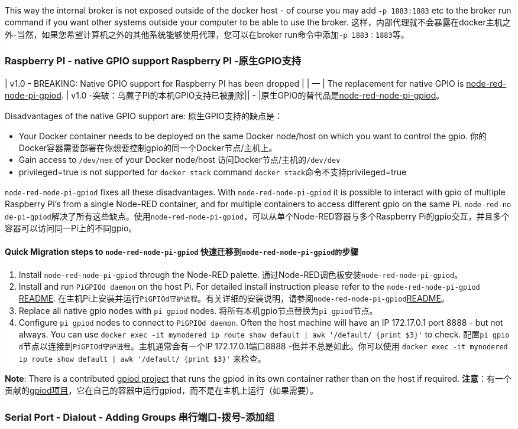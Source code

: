 This way the internal broker is not exposed outside of the docker host - of course you may add `-p 1883:1883`  etc to the broker run command if you want other systems outside your computer to be able to use the broker.
这样，内部代理就不会暴露在docker主机之外-当然，如果您希望计算机之外的其他系统能够使用代理，您可以在broker run命令中添加`-p 1883：1883`等。

### Raspberry PI - native GPIO support Raspberry PI -原生GPIO支持

| v1.0 - BREAKING: Native GPIO support for Raspberry PI has been dropped | | — | The replacement for native GPIO is [node-red-node-pi-gpiod](https://github.com/node-red/node-red-nodes/tree/master/hardware/pigpiod).
| v1.0 -突破：乌藨子PI的本机GPIO支持已被删除|| - |原生GPIO的替代品是[node-red-node-pi-gpiod](https://github.com/node-red/node-red-nodes/tree/master/hardware/pigpiod)。

Disadvantages of the native GPIO support are:
原生GPIO支持的缺点是：

- Your Docker container needs to be deployed on the same Docker node/host on which you want to control the gpio.
  你的Docker容器需要部署在你想要控制gpio的同一个Docker节点/主机上。
- Gain access to `/dev/mem` of your Docker node/host
  访问Docker节点/主机的`/dev/dev`
- privileged=true is not supported for `docker stack` command
  `docker stack`命令不支持privileged=true

`node-red-node-pi-gpiod` fixes all these disadvantages. With `node-red-node-pi-gpiod` it is possible to interact with gpio of multiple Raspberry Pi’s from a  single Node-RED container, and for multiple containers to access  different gpio on the same Pi.
`node-red-node-pi-gpiod`解决了所有这些缺点。使用`node-red-node-pi-gpiod`，可以从单个Node-RED容器与多个Raspberry Pi的gpio交互，并且多个容器可以访问同一Pi上的不同gpio。

#### Quick Migration steps to `node-red-node-pi-gpiod` 快速迁移到`node-red-node-pi-gpiod的`步骤

1. Install `node-red-node-pi-gpiod` through the Node-RED palette.
   通过Node-RED调色板安装`node-red-node-pi-gpiod`。
2. Install and run `PiGPIOd daemon` on the host Pi. For detailed install instruction please refer to the `node-red-node-pi-gpiod` [README](https://github.com/node-red/node-red-nodes/tree/master/hardware/pigpiod#node-red-node-pi-gpiod).
   在主机Pi上安装并运行`PiGPIOd守护进程`。有关详细的安装说明，请参阅`node-red-node-pi-gpiod`[README](https://github.com/node-red/node-red-nodes/tree/master/hardware/pigpiod#node-red-node-pi-gpiod)。
3. Replace all native gpio nodes with `pi gpiod` nodes.
   将所有本机gpio节点替换为`pi gpiod`节点。
4. Configure `pi gpiod` nodes to connect to `PiGPIOd daemon`. Often the host machine will have an IP 172.17.0.1 port 8888 - but not always. You can use `docker exec -it mynodered ip route show default | awk '/default/ {print $3}'` to check.
   配置`pi gpiod`节点以连接到`PiGPIOd守护进程`。主机通常会有一个IP 172.17.0.1端口8888 -但并不总是如此。你可以使用 `docker exec -it mynodered ip route show default | awk '/default/ {print $3}'` 来检查。

**Note**: There is a contributed [gpiod project](https://github.com/corbosman/node-red-gpiod) that runs the gpiod in its own container rather than on the host if required.
**注意**：有一个贡献的[gpiod项目](https://github.com/corbosman/node-red-gpiod)，它在自己的容器中运行gpiod，而不是在主机上运行（如果需要）。

### Serial Port - Dialout - Adding Groups 串行端口-拨号-添加组
